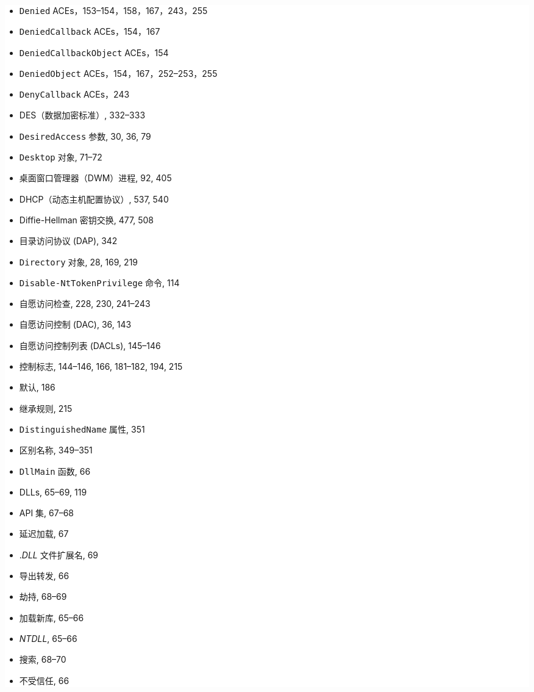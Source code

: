+   <samp class="SANS_TheSansMonoCd_W5Regular_11">Denied</samp> ACEs，153–154，158，167，243，255

+   <samp class="SANS_TheSansMonoCd_W5Regular_11">DeniedCallback</samp> ACEs，154，167

+   <samp class="SANS_TheSansMonoCd_W5Regular_11">DeniedCallbackObject</samp> ACEs，154

+   <samp class="SANS_TheSansMonoCd_W5Regular_11">DeniedObject</samp> ACEs，154，167，252–253，255

+   <samp class="SANS_TheSansMonoCd_W5Regular_11">DenyCallback</samp> ACEs，243

+   DES（数据加密标准）, 332–333

+   <samp class="SANS_TheSansMonoCd_W5Regular_11">DesiredAccess</samp> 参数, 30, 36, 79

+   <samp class="SANS_TheSansMonoCd_W5Regular_11">Desktop</samp> 对象, 71–72

+   桌面窗口管理器（DWM）进程, 92, 405

+   DHCP（动态主机配置协议）, 537, 540

+   Diffie-Hellman 密钥交换, 477, 508

+   目录访问协议 (DAP), 342

+   <samp class="SANS_TheSansMonoCd_W5Regular_11">Directory</samp> 对象, 28, 169, 219

+   <samp class="SANS_TheSansMonoCd_W5Regular_11">Disable-NtTokenPrivilege</samp> 命令, 114

+   自愿访问检查, 228, 230, 241–243

+   自愿访问控制 (DAC), 36, 143

+   自愿访问控制列表 (DACLs), 145–146

+   控制标志, 144–146, 166, 181–182, 194, 215

+   默认, 186

+   继承规则, 215

+   <samp class="SANS_TheSansMonoCd_W5Regular_11">DistinguishedName</samp> 属性, 351

+   区别名称, 349–351

+   <samp class="SANS_TheSansMonoCd_W5Regular_11">DllMain</samp> 函数, 66

+   DLLs, 65–69, 119

+   API 集, 67–68

+   延迟加载, 67

+   .*DLL* 文件扩展名, 69

+   导出转发, 66

+   劫持, 68–69

+   加载新库, 65–66

+   *NTDLL*, 65–66

+   搜索, 68–70

+   不受信任, 66

